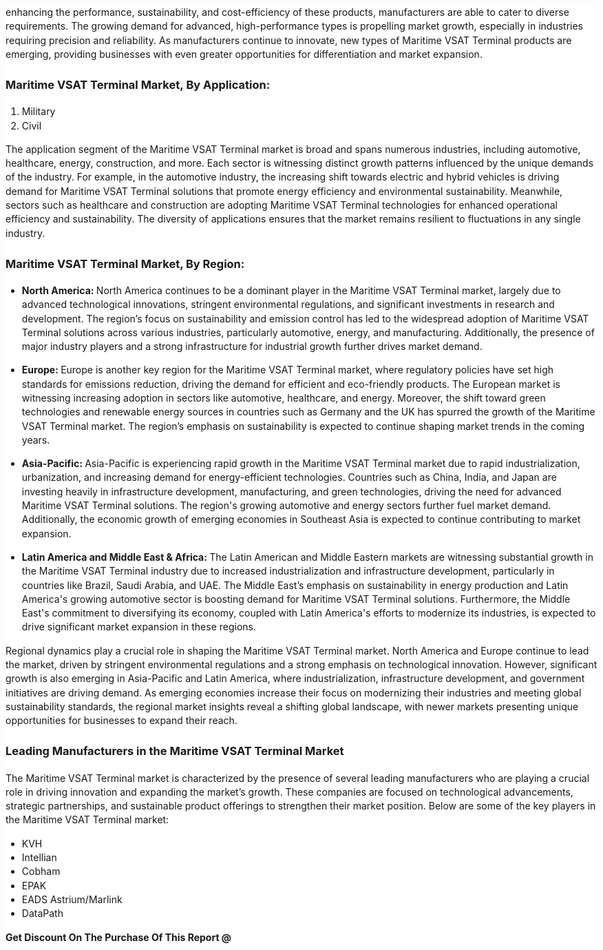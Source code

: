 enhancing the performance, sustainability, and cost-efficiency of these products, manufacturers are able to cater to diverse requirements. The growing demand for advanced, high-performance types is propelling market growth, especially in industries requiring precision and reliability. As manufacturers continue to innovate, new types of Maritime VSAT Terminal products are emerging, providing businesses with even greater opportunities for differentiation and market expansion.</p><h3>Maritime VSAT Terminal Market,&nbsp;By Application:</h3><ol><li>Military<li> Civil</li></ol><p>The application segment of the Maritime VSAT Terminal market is broad and spans numerous industries, including automotive, healthcare, energy, construction, and more. Each sector is witnessing distinct growth patterns influenced by the unique demands of the industry. For example, in the automotive industry, the increasing shift towards electric and hybrid vehicles is driving demand for Maritime VSAT Terminal solutions that promote energy efficiency and environmental sustainability. Meanwhile, sectors such as healthcare and construction are adopting Maritime VSAT Terminal technologies for enhanced operational efficiency and sustainability. The diversity of applications ensures that the market remains resilient to fluctuations in any single industry.</p><h3>Maritime VSAT Terminal Market, By Region:</h3><ul><li><p><strong>North America:&nbsp;</strong>North America continues to be a dominant player in the Maritime VSAT Terminal market, largely due to advanced technological innovations, stringent environmental regulations, and significant investments in research and development. The region&rsquo;s focus on sustainability and emission control has led to the widespread adoption of Maritime VSAT Terminal solutions across various industries, particularly automotive, energy, and manufacturing. Additionally, the presence of major industry players and a strong infrastructure for industrial growth further drives market demand.</p></li><li><p><strong><strong>Europe:&nbsp;</strong></strong>Europe is another key region for the Maritime VSAT Terminal market, where regulatory policies have set high standards for emissions reduction, driving the demand for efficient and eco-friendly products. The European market is witnessing increasing adoption in sectors like automotive, healthcare, and energy. Moreover, the shift toward green technologies and renewable energy sources in countries such as Germany and the UK has spurred the growth of the Maritime VSAT Terminal market. The region&rsquo;s emphasis on sustainability is expected to continue shaping market trends in the coming years.</p></li><li><p><strong><strong>Asia-Pacific:&nbsp;</strong></strong>Asia-Pacific is experiencing rapid growth in the Maritime VSAT Terminal market due to rapid industrialization, urbanization, and increasing demand for energy-efficient technologies. Countries such as China, India, and Japan are investing heavily in infrastructure development, manufacturing, and green technologies, driving the need for advanced Maritime VSAT Terminal solutions. The region's growing automotive and energy sectors further fuel market demand. Additionally, the economic growth of emerging economies in Southeast Asia is expected to continue contributing to market expansion.</p></li><li><p><strong><strong>Latin America and Middle East &amp; Africa:&nbsp;</strong></strong>The Latin American and Middle Eastern markets are witnessing substantial growth in the Maritime VSAT Terminal industry due to increased industrialization and infrastructure development, particularly in countries like Brazil, Saudi Arabia, and UAE. The Middle East&rsquo;s emphasis on sustainability in energy production and Latin America's growing automotive sector is boosting demand for Maritime VSAT Terminal solutions. Furthermore, the Middle East's commitment to diversifying its economy, coupled with Latin America's efforts to modernize its industries, is expected to drive significant market expansion in these regions.</p></li></ul><p>Regional dynamics play a crucial role in shaping the Maritime VSAT Terminal market. North America and Europe continue to lead the market, driven by stringent environmental regulations and a strong emphasis on technological innovation. However, significant growth is also emerging in Asia-Pacific and Latin America, where industrialization, infrastructure development, and government initiatives are driving demand. As emerging economies increase their focus on modernizing their industries and meeting global sustainability standards, the regional market insights reveal a shifting global landscape, with newer markets presenting unique opportunities for businesses to expand their reach.</p><h3><strong>Leading Manufacturers in the Maritime VSAT Terminal Market</strong></h3><p>The Maritime VSAT Terminal market is characterized by the presence of several leading manufacturers who are playing a crucial role in driving innovation and expanding the market&rsquo;s growth. These companies are focused on technological advancements, strategic partnerships, and sustainable product offerings to strengthen their market position. Below are some of the key players in the Maritime VSAT Terminal market:</p></div><div class="article-main__content" data-test-id="publishing-text-block"><ul><li><span class="">KVH<li> Intellian<li> Cobham<li> EPAK<li> EADS Astrium/Marlink<li> DataPath</span></li></ul></div><div class="article-main__content" data-test-id="publishing-text-block"><p><span class="font-[700]"><strong>Get Discount On The Purchase Of This Report @</strong>